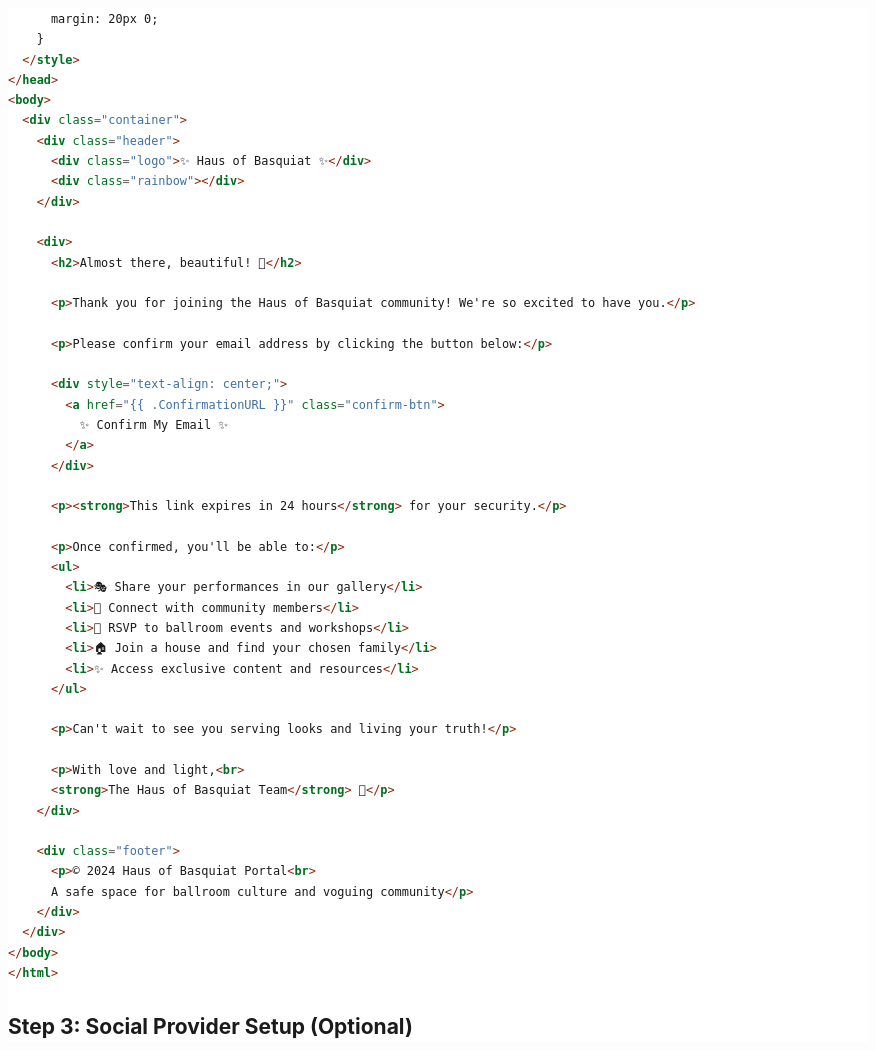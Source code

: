 ```html
      margin: 20px 0;
    }
  </style>
</head>
<body>
  <div class="container">
    <div class="header">
      <div class="logo">✨ Haus of Basquiat ✨</div>
      <div class="rainbow"></div>
    </div>
    
    <div>
      <h2>Almost there, beautiful! 💫</h2>
      
      <p>Thank you for joining the Haus of Basquiat community! We're so excited to have you.</p>
      
      <p>Please confirm your email address by clicking the button below:</p>
      
      <div style="text-align: center;">
        <a href="{{ .ConfirmationURL }}" class="confirm-btn">
          ✨ Confirm My Email ✨
        </a>
      </div>
      
      <p><strong>This link expires in 24 hours</strong> for your security.</p>
      
      <p>Once confirmed, you'll be able to:</p>
      <ul>
        <li>🎭 Share your performances in our gallery</li>
        <li>💬 Connect with community members</li>
        <li>📅 RSVP to ballroom events and workshops</li>
        <li>🏠 Join a house and find your chosen family</li>
        <li>✨ Access exclusive content and resources</li>
      </ul>
      
      <p>Can't wait to see you serving looks and living your truth!</p>
      
      <p>With love and light,<br>
      <strong>The Haus of Basquiat Team</strong> 🌈</p>
    </div>
    
    <div class="footer">
      <p>© 2024 Haus of Basquiat Portal<br>
      A safe space for ballroom culture and voguing community</p>
    </div>
  </div>
</body>
</html>
```

## Step 3: Social Provider Setup (Optional)
